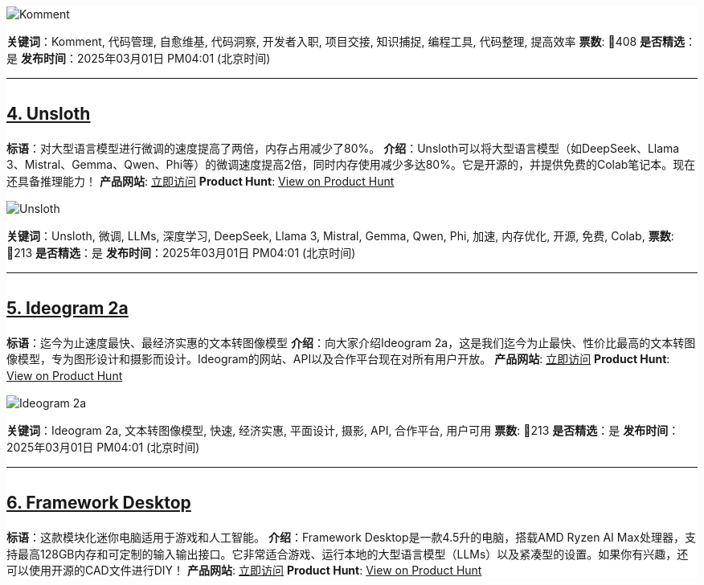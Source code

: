 ![Komment]()

**关键词**：Komment, 代码管理, 自愈维基, 代码洞察, 开发者入职, 项目交接, 知识捕捉, 编程工具, 代码整理, 提高效率
**票数**: 🔺408
**是否精选**：是
**发布时间**：2025年03月01日 PM04:01 (北京时间)

---

## [4. Unsloth](https://www.producthunt.com/posts/unsloth?utm_campaign=producthunt-api&utm_medium=api-v2&utm_source=Application%3A+dailyhot+%28ID%3A+133367%29)
**标语**：对大型语言模型进行微调的速度提高了两倍，内存占用减少了80%。
**介绍**：Unsloth可以将大型语言模型（如DeepSeek、Llama 3、Mistral、Gemma、Qwen、Phi等）的微调速度提高2倍，同时内存使用减少多达80%。它是开源的，并提供免费的Colab笔记本。现在还具备推理能力！
**产品网站**: [立即访问](https://www.producthunt.com/r/XSWXUGP57GUAJH?utm_campaign=producthunt-api&utm_medium=api-v2&utm_source=Application%3A+dailyhot+%28ID%3A+133367%29)
**Product Hunt**: [View on Product Hunt](https://www.producthunt.com/posts/unsloth?utm_campaign=producthunt-api&utm_medium=api-v2&utm_source=Application%3A+dailyhot+%28ID%3A+133367%29)

![Unsloth]()

**关键词**：Unsloth, 微调, LLMs, 深度学习, DeepSeek, Llama 3, Mistral, Gemma, Qwen, Phi, 加速, 内存优化, 开源, 免费, Colab,
**票数**: 🔺213
**是否精选**：是
**发布时间**：2025年03月01日 PM04:01 (北京时间)

---

## [5. Ideogram 2a](https://www.producthunt.com/posts/ideogram-2a?utm_campaign=producthunt-api&utm_medium=api-v2&utm_source=Application%3A+dailyhot+%28ID%3A+133367%29)
**标语**：迄今为止速度最快、最经济实惠的文本转图像模型
**介绍**：向大家介绍Ideogram 2a，这是我们迄今为止最快、性价比最高的文本转图像模型，专为图形设计和摄影而设计。Ideogram的网站、API以及合作平台现在对所有用户开放。
**产品网站**: [立即访问](https://www.producthunt.com/r/Q7NV4ALRH755VR?utm_campaign=producthunt-api&utm_medium=api-v2&utm_source=Application%3A+dailyhot+%28ID%3A+133367%29)
**Product Hunt**: [View on Product Hunt](https://www.producthunt.com/posts/ideogram-2a?utm_campaign=producthunt-api&utm_medium=api-v2&utm_source=Application%3A+dailyhot+%28ID%3A+133367%29)

![Ideogram 2a]()

**关键词**：Ideogram 2a, 文本转图像模型, 快速, 经济实惠, 平面设计, 摄影, API, 合作平台, 用户可用
**票数**: 🔺213
**是否精选**：是
**发布时间**：2025年03月01日 PM04:01 (北京时间)

---

## [6. Framework Desktop](https://www.producthunt.com/posts/framework-desktop?utm_campaign=producthunt-api&utm_medium=api-v2&utm_source=Application%3A+dailyhot+%28ID%3A+133367%29)
**标语**：这款模块化迷你电脑适用于游戏和人工智能。
**介绍**：Framework Desktop是一款4.5升的电脑，搭载AMD Ryzen AI Max处理器，支持最高128GB内存和可定制的输入输出接口。它非常适合游戏、运行本地的大型语言模型（LLMs）以及紧凑型的设置。如果你有兴趣，还可以使用开源的CAD文件进行DIY！
**产品网站**: [立即访问](https://www.producthunt.com/r/5AITGSIRB33NX7?utm_campaign=producthunt-api&utm_medium=api-v2&utm_source=Application%3A+dailyhot+%28ID%3A+133367%29)
**Product Hunt**: [View on Product Hunt](https://www.producthunt.com/posts/framework-desktop?utm_campaign=producthunt-api&utm_medium=api-v2&utm_source=Application%3A+dailyhot+%28ID%3A+133367%29)

